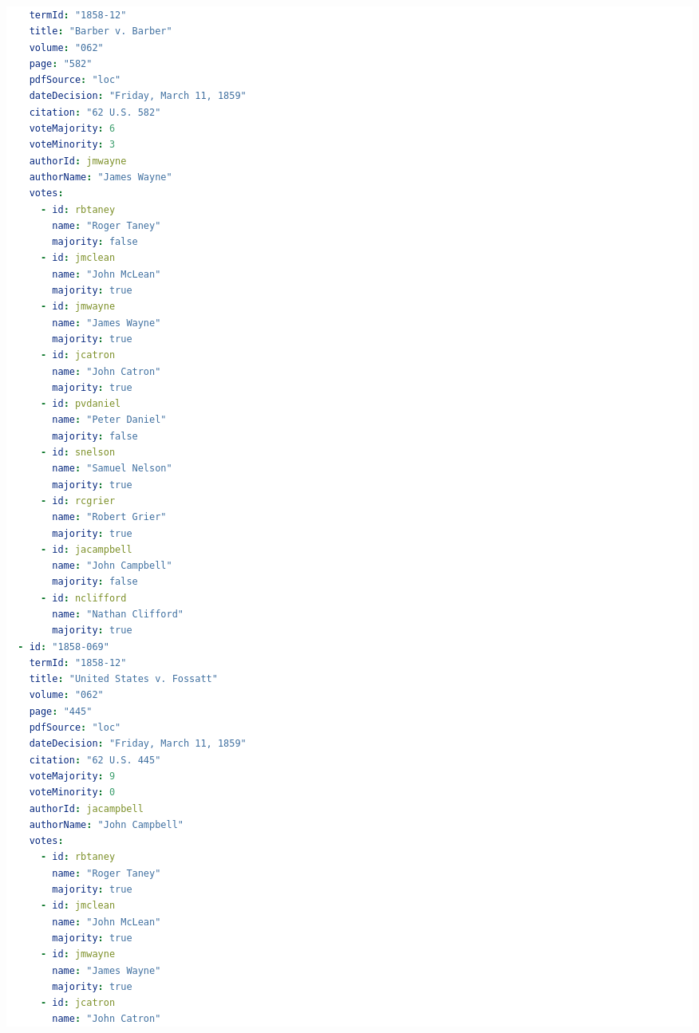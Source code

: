 ```yaml
    termId: "1858-12"
    title: "Barber v. Barber"
    volume: "062"
    page: "582"
    pdfSource: "loc"
    dateDecision: "Friday, March 11, 1859"
    citation: "62 U.S. 582"
    voteMajority: 6
    voteMinority: 3
    authorId: jmwayne
    authorName: "James Wayne"
    votes:
      - id: rbtaney
        name: "Roger Taney"
        majority: false
      - id: jmclean
        name: "John McLean"
        majority: true
      - id: jmwayne
        name: "James Wayne"
        majority: true
      - id: jcatron
        name: "John Catron"
        majority: true
      - id: pvdaniel
        name: "Peter Daniel"
        majority: false
      - id: snelson
        name: "Samuel Nelson"
        majority: true
      - id: rcgrier
        name: "Robert Grier"
        majority: true
      - id: jacampbell
        name: "John Campbell"
        majority: false
      - id: nclifford
        name: "Nathan Clifford"
        majority: true
  - id: "1858-069"
    termId: "1858-12"
    title: "United States v. Fossatt"
    volume: "062"
    page: "445"
    pdfSource: "loc"
    dateDecision: "Friday, March 11, 1859"
    citation: "62 U.S. 445"
    voteMajority: 9
    voteMinority: 0
    authorId: jacampbell
    authorName: "John Campbell"
    votes:
      - id: rbtaney
        name: "Roger Taney"
        majority: true
      - id: jmclean
        name: "John McLean"
        majority: true
      - id: jmwayne
        name: "James Wayne"
        majority: true
      - id: jcatron
        name: "John Catron"
```